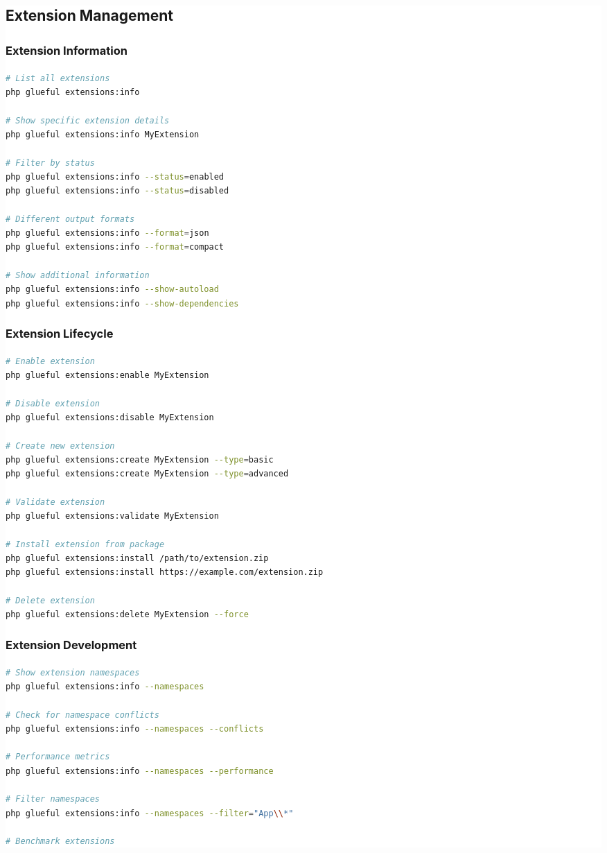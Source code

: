 ## Extension Management

### Extension Information

```bash
# List all extensions
php glueful extensions:info

# Show specific extension details
php glueful extensions:info MyExtension

# Filter by status
php glueful extensions:info --status=enabled
php glueful extensions:info --status=disabled

# Different output formats
php glueful extensions:info --format=json
php glueful extensions:info --format=compact

# Show additional information
php glueful extensions:info --show-autoload
php glueful extensions:info --show-dependencies
```

### Extension Lifecycle

```bash
# Enable extension
php glueful extensions:enable MyExtension

# Disable extension
php glueful extensions:disable MyExtension

# Create new extension
php glueful extensions:create MyExtension --type=basic
php glueful extensions:create MyExtension --type=advanced

# Validate extension
php glueful extensions:validate MyExtension

# Install extension from package
php glueful extensions:install /path/to/extension.zip
php glueful extensions:install https://example.com/extension.zip

# Delete extension
php glueful extensions:delete MyExtension --force
```

### Extension Development

```bash
# Show extension namespaces
php glueful extensions:info --namespaces

# Check for namespace conflicts
php glueful extensions:info --namespaces --conflicts

# Performance metrics
php glueful extensions:info --namespaces --performance

# Filter namespaces
php glueful extensions:info --namespaces --filter="App\\*"

# Benchmark extensions
```